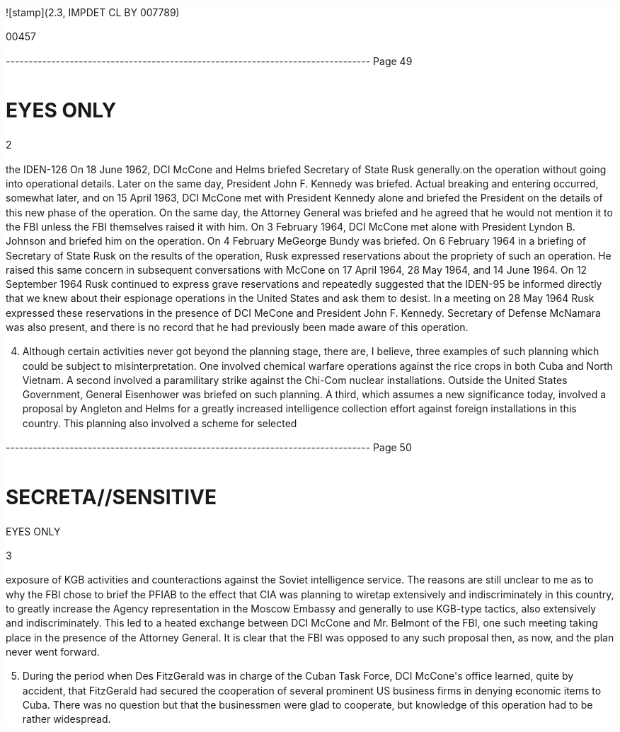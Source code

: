![stamp](2.3, IMPDET CL BY 007789)

00457


-------------------------------------------------------------------------------- Page 49

# EYES ONLY

2

the IDEN-126 On 18 June 1962, DCI McCone and Helms briefed Secretary of State Rusk generally.on the operation without going into operational details. Later on the same day, President John F. Kennedy was briefed. Actual breaking and entering occurred, somewhat later, and on 15 April 1963, DCI McCone met with President Kennedy alone and briefed the President on the details of this new phase of the operation. On the same day, the Attorney General was briefed and he agreed that he would not mention it to the FBI unless the FBI themselves raised it with him. On 3 February 1964, DCI McCone met alone with President Lyndon B. Johnson and briefed him on the operation. On 4 February MeGeorge Bundy was briefed. On 6 February 1964 in a briefing of Secretary of State Rusk on the results of the operation, Rusk expressed reservations about the propriety of such an operation. He raised this same concern in subsequent conversations with McCone on 17 April 1964, 28 May 1964, and 14 June 1964. On 12 September 1964 Rusk continued to express grave reservations and repeatedly suggested that the IDEN-95 be informed directly that we knew about their espionage operations in the United States and ask them to desist. In a meeting on 28 May 1964 Rusk expressed these reservations in the presence of DCI MeCone and President John F. Kennedy. Secretary of Defense McNamara was also present, and there is no record that he had previously been made aware of this operation.

4. Although certain activities never got beyond the planning stage, there are, I believe, three examples of such planning which could be subject to misinterpretation. One involved chemical warfare operations against the rice crops in both Cuba and North Vietnam. A second involved a paramilitary strike against the Chi-Com nuclear installations. Outside the United States Government, General Eisenhower was briefed on such planning. A third, which assumes a new significance today, involved a proposal by Angleton and Helms for a greatly increased intelligence collection effort against foreign installations in this country. This planning also involved a scheme for selected

-------------------------------------------------------------------------------- Page 50

# SECRETA//SENSITIVE
EYES ONLY

3

exposure of KGB activities and counteractions against the Soviet intelligence service. The reasons are still unclear to me as to why the FBI chose to brief the PFIAB to the effect that CIA was planning to wiretap extensively and indiscriminately in this country, to greatly increase the Agency representation in the Moscow Embassy and generally to use KGB-type tactics, also extensively and indiscriminately. This led to a heated exchange between DCI McCone and Mr. Belmont of the FBI, one such meeting taking place in the presence of the Attorney General. It is clear that the FBI was opposed to any such proposal then, as now, and the plan never went forward.

5. During the period when Des FitzGerald was in charge of the Cuban Task Force, DCI McCone's office learned, quite by accident, that FitzGerald had secured the cooperation of several prominent US business firms in denying economic items to Cuba. There was no question but that the businessmen were glad to cooperate, but knowledge of this operation had to be rather widespread.
